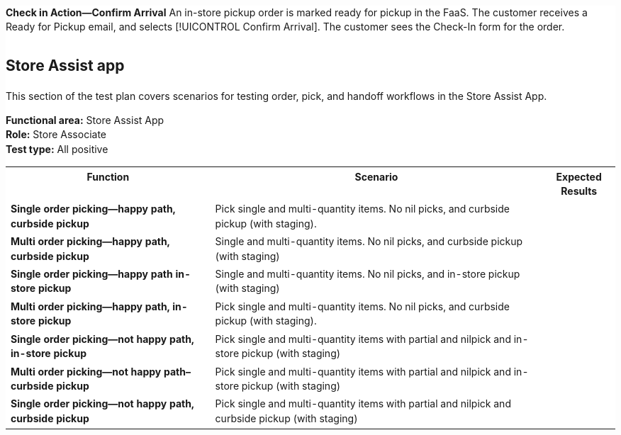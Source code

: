 <td><strong>Check in Action—Confirm Arrival</strong></td>
<td>An in-store pickup order is marked ready for pickup in the FaaS. The customer receives a Ready for Pickup email, and selects [!UICONTROL Confirm Arrival].</td>
<td>The customer sees the Check-In form for the order.</td>
</tr>
</tbody>
</table>

## Store Assist app

This section of the test plan covers scenarios for testing order, pick, and handoff workflows in the Store Assist App.

**Functional area:** Store Assist App</br>
**Role:** Store Associate</br>
**Test type:** All positive

<table style="table-layout:auto">
<tr>
<th>Function</th>
<th>Scenario</th>
<th>Expected Results</th>
</tr>
<tr>
<td>
<strong>Single order picking—happy path, curbside pickup</strong></td>
<td>Pick single and multi-quantity items. No nil picks, and curbside pickup (with staging).
</td>
<td>
</td>
</tr>
<tr>
<td><strong>Multi order picking—happy path, curbside pickup</strong></td>
<td>Single and multi-quantity items. No nil picks, and curbside pickup (with staging)</td>
<td></td>
</tr>
<tr>
<td><strong>Single order picking—happy path in-store pickup</strong></td>
<td>Single and multi-quantity items. No nil picks, and in-store pickup (with staging)</td>
<td>
</td>
</tr>
<tr>
<td><strong>Multi order picking—happy path, in-store pickup</strong></td>
<td>Pick single and multi-quantity items. No nil picks, and curbside pickup (with staging).</td>
<td></td>
</tr>
<tr>
<td><strong>Single order picking—not happy path, in-store pickup</strong></td>
<td>Pick single and multi-quantity items with partial and nilpick and in-store pickup (with staging)</td>
</td>
<td></td>
</tr>
<td><strong>Multi order picking—not happy path–curbside pickup</strong></td>
<td>Pick single and multi-quantity items with partial and nilpick and in-store pickup (with staging)</td>
<td></td>
</tr>
<td><strong>Single order picking—not happy path, curbside pickup</strong></td>
<td>Pick single and multi-quantity items with partial and nilpick and curbside pickup (with staging)</strong></td>
</td>
<td></td>
